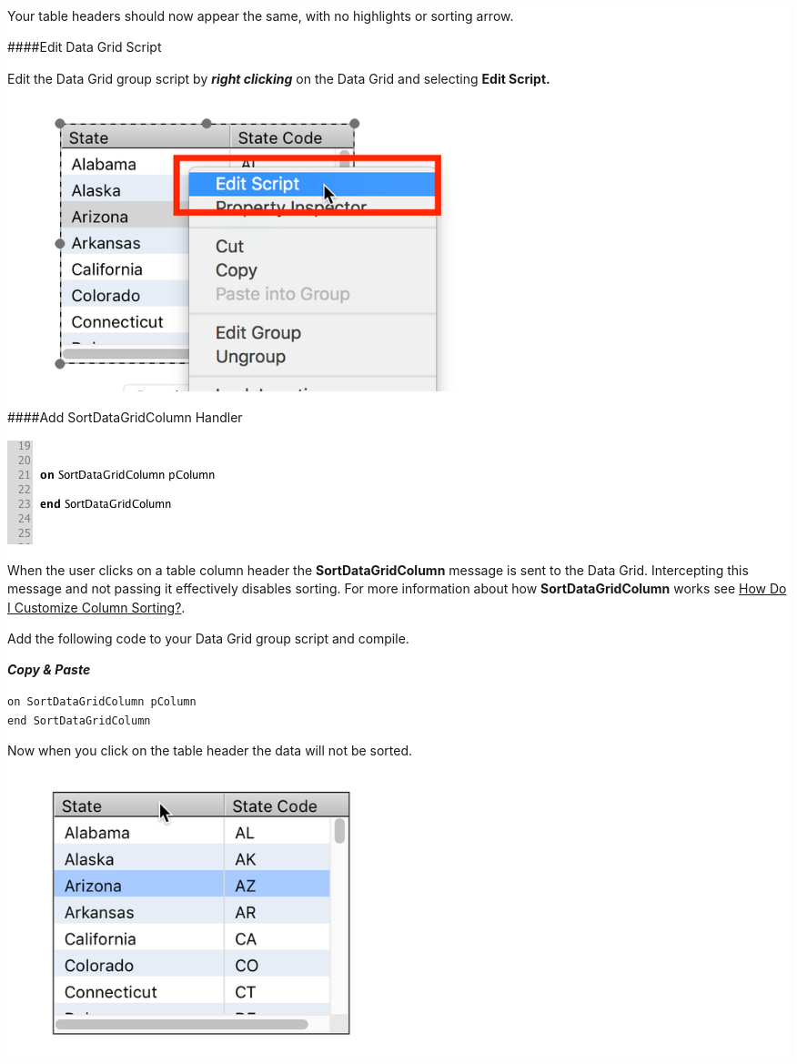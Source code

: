 Your table headers should now appear the same, with no highlights or
sorting arrow.

####Edit Data Grid Script

Edit the Data Grid group script by ***right clicking*** on the Data Grid and
selecting **Edit Script.**

![](images/media_1264520303976_display.png)

####Add SortDataGridColumn Handler

![](images/media_1264520327900_display.png)

When the user clicks on a table column header the **SortDataGridColumn**
message is sent to the Data Grid. Intercepting this message and not
passing it effectively disables sorting. For more information
about how **SortDataGridColumn** works see [How Do I Customize Column Sorting?](#how-do-i-customize-column-sorting).

Add the following code to your Data Grid group script and compile.

***Copy & Paste***

    on SortDataGridColumn pColumn
    end SortDataGridColumn

Now when you click on the table header the data will not be sorted.

![](images/media_1264520358754_display.png)